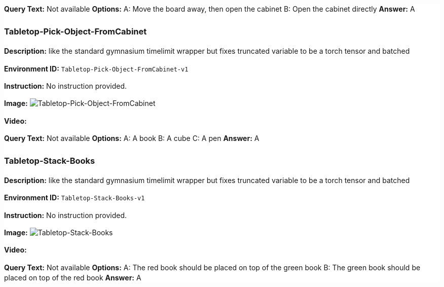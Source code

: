 **Query Text:** Not available
**Options:**
A: Move the board away, then open the cabinet
B: Open the cabinet directly
**Answer:** A

### Tabletop-Pick-Object-FromCabinet

**Description:** like the standard gymnasium timelimit wrapper but fixes truncated variable to be a torch tensor and batched

**Environment ID:** `Tabletop-Pick-Object-FromCabinet-v1`

**Instruction:** No instruction provided.

**Image:**
![Tabletop-Pick-Object-FromCabinet](https://raw.githubusercontent.com/Lr-2002/COIN_videos/main/medias/thumb_first/Tabletop-Pick-Object-FromCabinet.png)

**Video:**
<video width="400" controls>
  <source src="https://raw.githubusercontent.com/Lr-2002/COIN_videos/main/medias/videos/Tabletop-Pick-Object-FromCabinet.mp4" type="video/mp4">
  Your browser does not support the video tag.
</video>

**Query Text:** Not available
**Options:**
A: A book
B: A cube
C: A pen
**Answer:** A

### Tabletop-Stack-Books

**Description:** like the standard gymnasium timelimit wrapper but fixes truncated variable to be a torch tensor and batched

**Environment ID:** `Tabletop-Stack-Books-v1`

**Instruction:** No instruction provided.

**Image:**
![Tabletop-Stack-Books](https://raw.githubusercontent.com/Lr-2002/COIN_videos/main/medias/thumb_first/Tabletop-Stack-Books.png)

**Video:**
<video width="400" controls>
  <source src="https://raw.githubusercontent.com/Lr-2002/COIN_videos/main/medias/videos/Tabletop-Stack-Books.mp4" type="video/mp4">
  Your browser does not support the video tag.
</video>

**Query Text:** Not available
**Options:**
A: The red book should be placed on top of the green book
B: The green book should be placed on top of the red book
**Answer:** A
